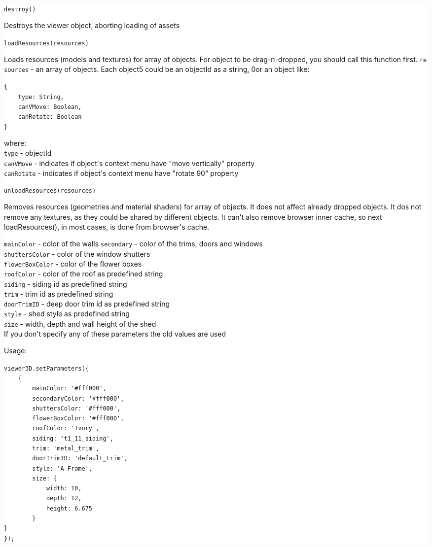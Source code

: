 ```
destroy()
```
Destroys the viewer object, aborting loading of assets

```
loadResources(resources)
```
Loads resources (models and textures) for array of objects. For object to be drag-n-dropped, you should call this function first.
`resources` - an array of objects. Each object5 could be an objectId as a string, 0or an object like:  
```
{
    type: String,
    canVMove: Boolean,
    canRotate: Boolean
}
```
where:  
`type` - objectId  
`canVMove` - indicates if object's context menu have "move vertically" property  
`canRotate` - indicates if object's context menu have "rotate 90" property

```
unloadResources(resources)
```
Removes resources (geometries and material shaders) for array of objects. It does not affect already dropped objects.
It dos not remove any textures, as they could be shared by different objects. It can't also remove browser inner cache,
so next loadResources(), in most cases, is done from browser's cache.  
  
  
`mainColor` - color of the walls
`secondary` - color  of the trims, doors and windows  
`shuttersColor` - color of the window shutters  
`flowerBoxColor` - color  of the flower boxes  
`roofColor` - color of the roof as predefined string  
`siding` - siding id as predefined string  
`trim` - trim id as predefined string  
`doorTrimID` - deep door trim id as predefined string  
`style` - shed style as predefined string  
`size` - width, depth and wall height of the shed  
If you don't specify any of these parameters the old values are used  

Usage:
```
viewer3D.setParameters({
    {
        mainColor: '#fff000',
        secondaryColor: '#fff000',
        shuttersColor: '#fff000',
        flowerBoxColor: '#fff000',
        roofColor: 'Ivory',
        siding: 't1_11_siding',
        trim: 'metal_trim',
        doorTrimID: 'default_trim',
        style: 'A Frame',
        size: {
            width: 10,
            depth: 12,
            height: 6.675
        }
}
});
```
